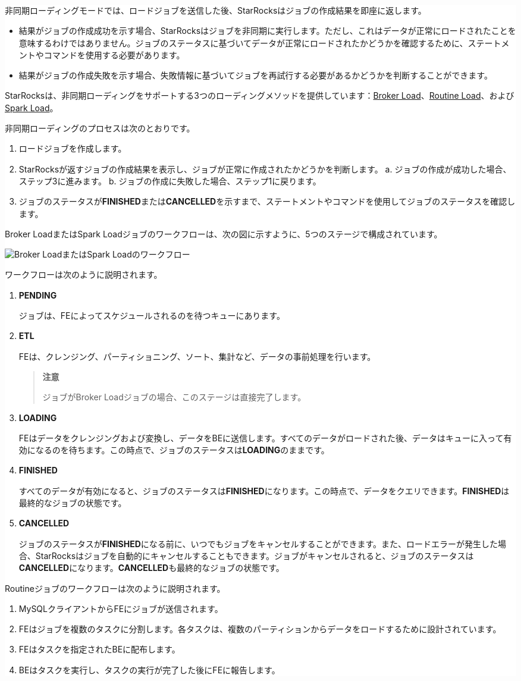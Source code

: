非同期ローディングモードでは、ロードジョブを送信した後、StarRocksはジョブの作成結果を即座に返します。

- 結果がジョブの作成成功を示す場合、StarRocksはジョブを非同期に実行します。ただし、これはデータが正常にロードされたことを意味するわけではありません。ジョブのステータスに基づいてデータが正常にロードされたかどうかを確認するために、ステートメントやコマンドを使用する必要があります。

- 結果がジョブの作成失敗を示す場合、失敗情報に基づいてジョブを再試行する必要があるかどうかを判断することができます。

StarRocksは、非同期ローディングをサポートする3つのローディングメソッドを提供しています：[Broker Load](../sql-reference/sql-statements/data-manipulation/BROKER_LOAD.md)、[Routine Load](../sql-reference/sql-statements/data-manipulation/CREATE_ROUTINE_LOAD.md)、および[Spark Load](../sql-reference/sql-statements/data-manipulation/SPARK_LOAD.md)。

非同期ローディングのプロセスは次のとおりです。

1. ロードジョブを作成します。

2. StarRocksが返すジョブの作成結果を表示し、ジョブが正常に作成されたかどうかを判断します。
   a. ジョブの作成が成功した場合、ステップ3に進みます。
   b. ジョブの作成に失敗した場合、ステップ1に戻ります。

3. ジョブのステータスが**FINISHED**または**CANCELLED**を示すまで、ステートメントやコマンドを使用してジョブのステータスを確認します。

Broker LoadまたはSpark Loadジョブのワークフローは、次の図に示すように、5つのステージで構成されています。

![Broker LoadまたはSpark Loadのワークフロー](../assets/4.1-1.png)

ワークフローは次のように説明されます。

1. **PENDING**

   ジョブは、FEによってスケジュールされるのを待つキューにあります。

2. **ETL**

   FEは、クレンジング、パーティショニング、ソート、集計など、データの事前処理を行います。
   > **注意**
   >
   > ジョブがBroker Loadジョブの場合、このステージは直接完了します。

3. **LOADING**

   FEはデータをクレンジングおよび変換し、データをBEに送信します。すべてのデータがロードされた後、データはキューに入って有効になるのを待ちます。この時点で、ジョブのステータスは**LOADING**のままです。

4. **FINISHED**

   すべてのデータが有効になると、ジョブのステータスは**FINISHED**になります。この時点で、データをクエリできます。**FINISHED**は最終的なジョブの状態です。

5. **CANCELLED**

   ジョブのステータスが**FINISHED**になる前に、いつでもジョブをキャンセルすることができます。また、ロードエラーが発生した場合、StarRocksはジョブを自動的にキャンセルすることもできます。ジョブがキャンセルされると、ジョブのステータスは**CANCELLED**になります。**CANCELLED**も最終的なジョブの状態です。

Routineジョブのワークフローは次のように説明されます。

1. MySQLクライアントからFEにジョブが送信されます。

2. FEはジョブを複数のタスクに分割します。各タスクは、複数のパーティションからデータをロードするために設計されています。

3. FEはタスクを指定されたBEに配布します。

4. BEはタスクを実行し、タスクの実行が完了した後にFEに報告します。
